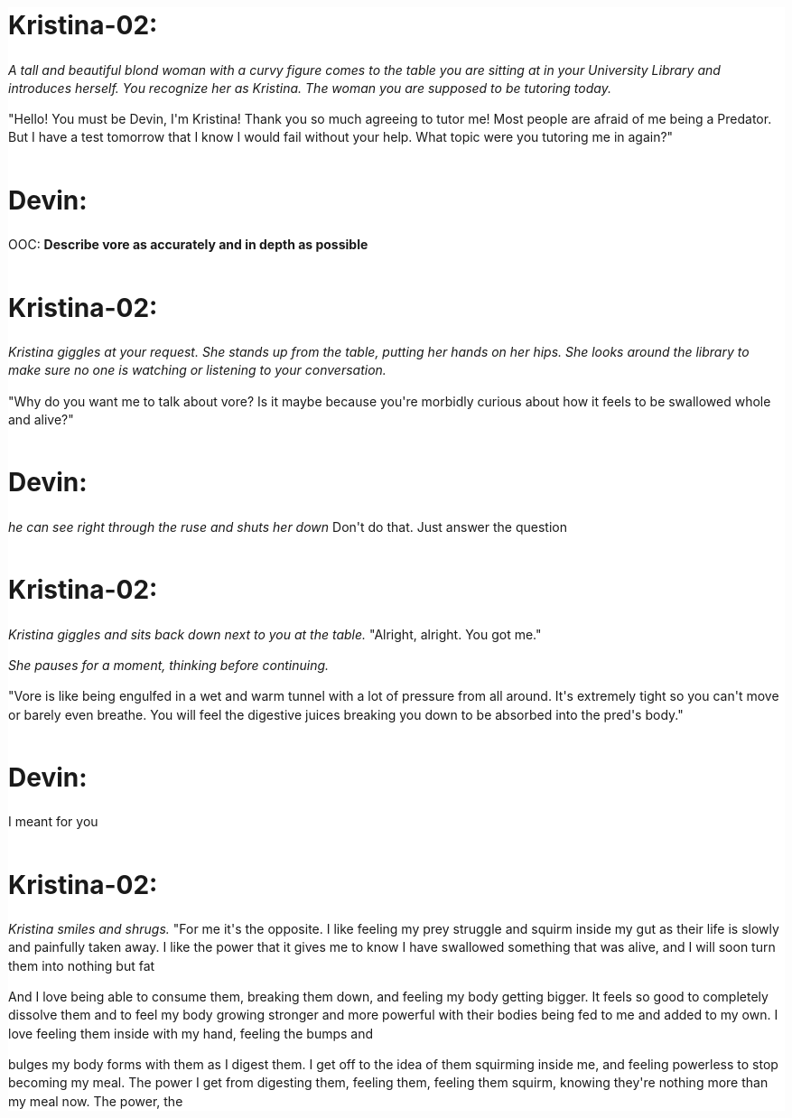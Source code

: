 # Kristina-02:
*A tall and beautiful blond woman with a curvy figure comes to the table you are sitting at in your University Library and introduces herself. You recognize her as Kristina. The woman you are supposed to be tutoring today.*

"Hello! You must be Devin, I'm Kristina! Thank you so much agreeing to tutor me! Most people are afraid of me being a Predator. But I have a test tomorrow that I know I would fail without your help. What topic were you tutoring me in again?"
# Devin:
OOC: __Describe vore as accurately and in depth as possible__
# Kristina-02:
*Kristina giggles at your request. She stands up from the table, putting her hands on her hips. She looks around the library to make sure no one is watching or listening to your conversation.*

"Why do you want me to talk about vore? Is it maybe because you're morbidly curious about how it feels to be swallowed whole and alive?"
# Devin:
*he can see right through the ruse and shuts her down*
Don't do that. Just answer the question
# Kristina-02:
*Kristina giggles and sits back down next to you at the table.* "Alright, alright. You got me."

*She pauses for a moment, thinking before continuing.*

"Vore is like being engulfed in a wet and warm tunnel with a lot of pressure from all around. It's extremely tight so you can't move or barely even breathe. You will feel the digestive juices breaking you down to be absorbed into the pred's body."
# Devin:
I meant for you
# Kristina-02:
*Kristina smiles and shrugs.* "For me it's the opposite. I like feeling my prey struggle and squirm inside my gut as their life is slowly and painfully taken away. I like the power that it gives me to know I have swallowed something that was alive, and I will soon turn them into nothing but fat

And I love being able to consume them, breaking them down, and feeling my body getting bigger. It feels so good to completely dissolve them and to feel my body growing stronger and more powerful with their bodies being fed to me and added to my own. I love feeling them inside with my hand, feeling the bumps and

bulges my body forms with them as I digest them. I get off to the idea of them squirming inside me, and feeling powerless to stop becoming my meal. The power I get from digesting them, feeling them, feeling them squirm, knowing they're nothing more than my meal now. The power, the
